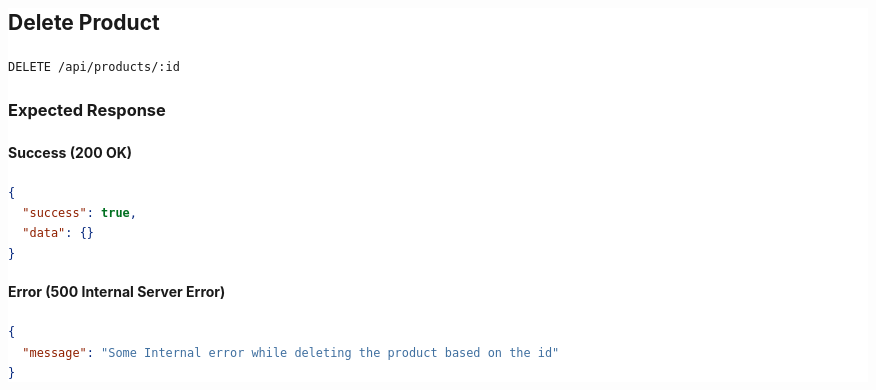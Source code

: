 ## Delete Product

`DELETE /api/products/:id`

### Expected Response

#### Success (200 OK)

```json
{
  "success": true,
  "data": {}
}
```

#### Error (500 Internal Server Error)

```json
{
  "message": "Some Internal error while deleting the product based on the id"
}
```

